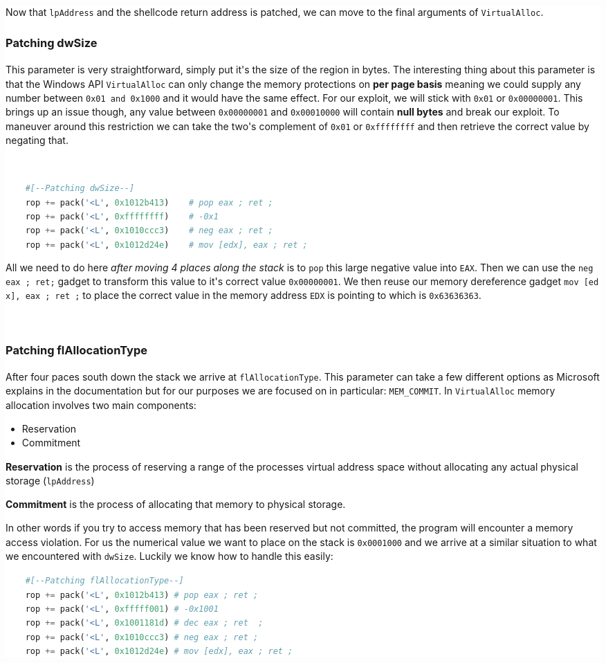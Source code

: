 Now that `lpAddress` and the shellcode return address is patched, we can move to the final arguments of `VirtualAlloc`.

### Patching dwSize

This parameter is very straightforward, simply put it's the size of the region in bytes. The interesting thing about this parameter is that the Windows API `VirtualAlloc` can only change the memory protections on **per page basis** meaning we could supply any number between `0x01 and 0x1000` and it would have the same effect. For our exploit, we will stick with `0x01` or `0x00000001`. This brings up an issue though, any value between `0x00000001` and `0x00010000` will contain **null bytes** and break our exploit. To maneuver around this restriction we can take the two's complement of `0x01` or `0xffffffff` and then retrieve the correct value by negating that.

<img src="/images/VA_10.png" alt=""> 

```python
    #[--Patching dwSize--]
    rop += pack('<L', 0x1012b413)    # pop eax ; ret ;
    rop += pack('<L', 0xffffffff)    # -0x1
    rop += pack('<L', 0x1010ccc3)    # neg eax ; ret ;
    rop += pack('<L', 0x1012d24e)    # mov [edx], eax ; ret ; 
```

All we need to do here *after moving 4 places along the stack* is to `pop` this large negative value into `EAX`. Then we can use the `neg eax ; ret;` gadget to transform this value to it's correct value `0x00000001`. We then reuse our memory dereference gadget `mov [edx], eax ; ret ;` to place the correct value in the memory address `EDX` is pointing to which is `0x63636363`.

<img src="/images/VA_11.png" alt=""> 

<img src="/images/VA_12.png" alt=""> 

<img src="/images/VA_13.png" alt=""> 

### Patching flAllocationType

After four paces south down the stack we arrive at `flAllocationType`. This parameter can take a few different options as Microsoft explains in the documentation but for our purposes we are focused on in particular: `MEM_COMMIT`. In `VirtualAlloc` memory allocation involves two main components:
+ Reservation
+ Commitment

**Reservation** is the process of reserving a range of the processes virtual address space without allocating any actual physical storage (`lpAddress`)

**Commitment** is the process of allocating that memory to physical storage.

In other words if you try to access memory that has been reserved but not committed, the program will encounter a memory access violation. For us the numerical value we want to place on the stack is `0x0001000` and we arrive at a similar situation to what we encountered with `dwSize`. Luckily we know how to handle this easily:

```python
    #[--Patching flAllocationType--]
    rop += pack('<L', 0x1012b413) # pop eax ; ret ;
    rop += pack('<L', 0xfffff001) # -0x1001
    rop += pack('<L', 0x1001181d) # dec eax ; ret  ; 
    rop += pack('<L', 0x1010ccc3) # neg eax ; ret ;
    rop += pack('<L', 0x1012d24e) # mov [edx], eax ; ret ; 
```
